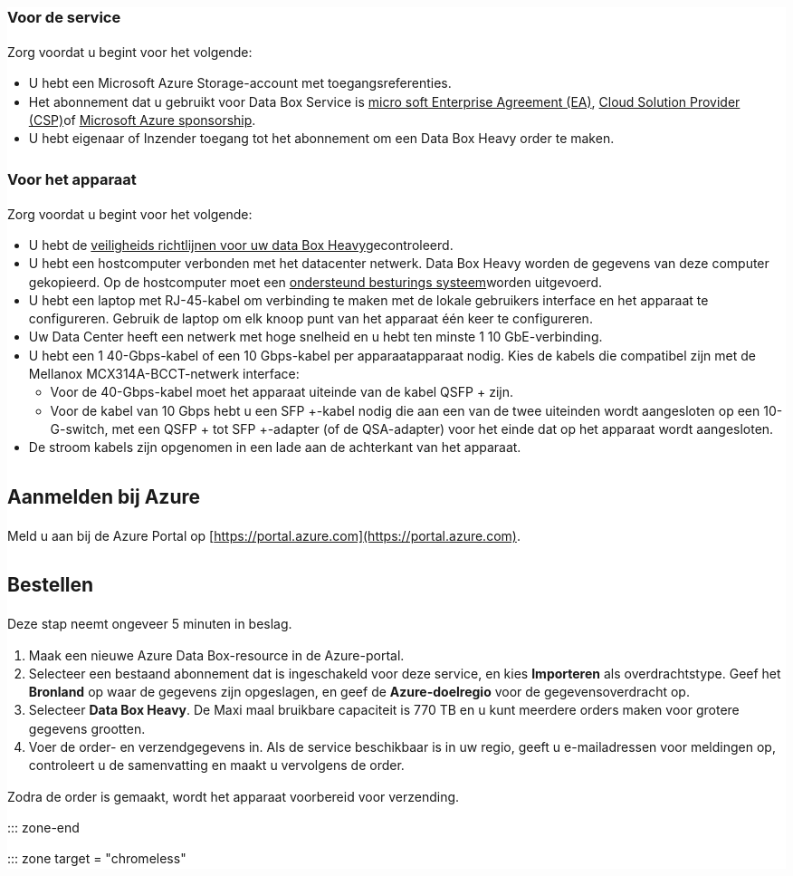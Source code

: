 ### <a name="for-service"></a>Voor de service

Zorg voordat u begint voor het volgende:

- U hebt een Microsoft Azure Storage-account met toegangsreferenties.
- Het abonnement dat u gebruikt voor Data Box Service is [micro soft Enterprise Agreement (EA)](https://azure.microsoft.com/pricing/enterprise-agreement/), [Cloud Solution Provider (CSP)](https://docs.microsoft.com/azure/cloud-solution-provider/overview/azure-csp-overview)of [Microsoft Azure sponsorship](https://azure.microsoft.com/offers/ms-azr-0036p/).
- U hebt eigenaar of Inzender toegang tot het abonnement om een Data Box Heavy order te maken.

### <a name="for-device"></a>Voor het apparaat

Zorg voordat u begint voor het volgende:

- U hebt de [veiligheids richtlijnen voor uw data Box Heavy](data-box-safety.md)gecontroleerd.
- U hebt een hostcomputer verbonden met het datacenter netwerk. Data Box Heavy worden de gegevens van deze computer gekopieerd. Op de hostcomputer moet een [ondersteund besturings systeem](data-box-heavy-system-requirements.md)worden uitgevoerd.
- U hebt een laptop met RJ-45-kabel om verbinding te maken met de lokale gebruikers interface en het apparaat te configureren. Gebruik de laptop om elk knoop punt van het apparaat één keer te configureren.
- Uw Data Center heeft een netwerk met hoge snelheid en u hebt ten minste 1 10 GbE-verbinding.
- U hebt een 1 40-Gbps-kabel of een 10 Gbps-kabel per apparaatapparaat nodig. Kies de kabels die compatibel zijn met de Mellanox MCX314A-BCCT-netwerk interface:
    - Voor de 40-Gbps-kabel moet het apparaat uiteinde van de kabel QSFP + zijn.
    - Voor de kabel van 10 Gbps hebt u een SFP +-kabel nodig die aan een van de twee uiteinden wordt aangesloten op een 10-G-switch, met een QSFP + tot SFP +-adapter (of de QSA-adapter) voor het einde dat op het apparaat wordt aangesloten.
- De stroom kabels zijn opgenomen in een lade aan de achterkant van het apparaat.


## <a name="sign-in-to-azure"></a>Aanmelden bij Azure

Meld u aan bij de Azure Portal op [https://portal.azure.com](https://portal.azure.com).

## <a name="order"></a>Bestellen

Deze stap neemt ongeveer 5 minuten in beslag.

1. Maak een nieuwe Azure Data Box-resource in de Azure-portal.
2. Selecteer een bestaand abonnement dat is ingeschakeld voor deze service, en kies **Importeren** als overdrachtstype. Geef het **Bronland** op waar de gegevens zijn opgeslagen, en geef de **Azure-doelregio** voor de gegevensoverdracht op.
3. Selecteer **Data Box Heavy**. De Maxi maal bruikbare capaciteit is 770 TB en u kunt meerdere orders maken voor grotere gegevens grootten.
4. Voer de order- en verzendgegevens in. Als de service beschikbaar is in uw regio, geeft u e-mailadressen voor meldingen op, controleert u de samenvatting en maakt u vervolgens de order.

Zodra de order is gemaakt, wordt het apparaat voorbereid voor verzending.

::: zone-end

::: zone target = "chromeless"
